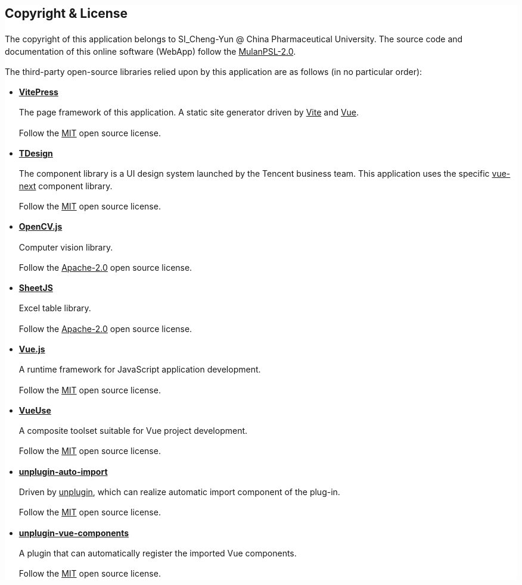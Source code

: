 ## Copyright & License

The copyright of this application belongs to SI_Cheng-Yun @ China Pharmaceutical University. The source code and documentation of this online software (WebApp) follow the [MulanPSL-2.0](https://license.coscl.org.cn/MulanPSL2).

The third-party open-source libraries relied upon by this application are as follows (in no particular order):

- [**VitePress**](https://vitepress.dev/)

  The page framework of this application. A static site generator driven by [Vite](https://vite.dev/) and [Vue](https://vuejs.org/).

  Follow the [MIT](/LICENSES/vitepress.txt) open source license.

- [**TDesign**](https://tdesign.tencent.com/)

  The component library is a UI design system launched by the Tencent business team. This application uses the specific [vue-next](https://tdesign.tencent.com/vue-next/overview) component library.

  Follow the [MIT](/LICENSES/vitepress.txt) open source license.

- [**OpenCV.js**](https://docs.opencv.org/4.12.0/d5/d10/tutorial_js_root.html)

  Computer vision library.

  Follow the [Apache-2.0](/LICENSES/opencv.txt) open source license.

- [**SheetJS**](https://docs.sheetjs.com/)

  Excel table library.

  Follow the [Apache-2.0](/LICENSES/opencv.txt) open source license.

- [**Vue.js**](https://cn.vuejs.org/)

  A runtime framework for JavaScript application development.

  Follow the [MIT](/LICENSES/vitepress.txt) open source license.

- [**VueUse**](https://vueuse.org/)

  A composite toolset suitable for Vue project development.

  Follow the [MIT](/LICENSES/vitepress.txt) open source license.

- [**unplugin-auto-import**](https://www.npmjs.com/package/unplugin-auto-import)

  Driven by [unplugin](https://unplugin.unjs.io/), which can realize automatic import component of the plug-in.

  Follow the [MIT](/LICENSES/vitepress.txt) open source license.

- [**unplugin-vue-components**](https://www.npmjs.com/package/unplugin-vue-components)

  A plugin that can automatically register the imported Vue components.

  Follow the [MIT](/LICENSES/vitepress.txt) open source license.
